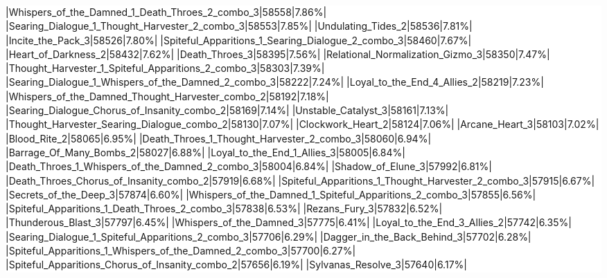 |Whispers_of_the_Damned_1_Death_Throes_2_combo_3|58558|7.86%|
|Searing_Dialogue_1_Thought_Harvester_2_combo_3|58553|7.85%|
|Undulating_Tides_2|58536|7.81%|
|Incite_the_Pack_3|58526|7.80%|
|Spiteful_Apparitions_1_Searing_Dialogue_2_combo_3|58460|7.67%|
|Heart_of_Darkness_2|58432|7.62%|
|Death_Throes_3|58395|7.56%|
|Relational_Normalization_Gizmo_3|58350|7.47%|
|Thought_Harvester_1_Spiteful_Apparitions_2_combo_3|58303|7.39%|
|Searing_Dialogue_1_Whispers_of_the_Damned_2_combo_3|58222|7.24%|
|Loyal_to_the_End_4_Allies_2|58219|7.23%|
|Whispers_of_the_Damned_Thought_Harvester_combo_2|58192|7.18%|
|Searing_Dialogue_Chorus_of_Insanity_combo_2|58169|7.14%|
|Unstable_Catalyst_3|58161|7.13%|
|Thought_Harvester_Searing_Dialogue_combo_2|58130|7.07%|
|Clockwork_Heart_2|58124|7.06%|
|Arcane_Heart_3|58103|7.02%|
|Blood_Rite_2|58065|6.95%|
|Death_Throes_1_Thought_Harvester_2_combo_3|58060|6.94%|
|Barrage_Of_Many_Bombs_2|58027|6.88%|
|Loyal_to_the_End_1_Allies_3|58005|6.84%|
|Death_Throes_1_Whispers_of_the_Damned_2_combo_3|58004|6.84%|
|Shadow_of_Elune_3|57992|6.81%|
|Death_Throes_Chorus_of_Insanity_combo_2|57919|6.68%|
|Spiteful_Apparitions_1_Thought_Harvester_2_combo_3|57915|6.67%|
|Secrets_of_the_Deep_3|57874|6.60%|
|Whispers_of_the_Damned_1_Spiteful_Apparitions_2_combo_3|57855|6.56%|
|Spiteful_Apparitions_1_Death_Throes_2_combo_3|57838|6.53%|
|Rezans_Fury_3|57832|6.52%|
|Thunderous_Blast_3|57797|6.45%|
|Whispers_of_the_Damned_3|57775|6.41%|
|Loyal_to_the_End_3_Allies_2|57742|6.35%|
|Searing_Dialogue_1_Spiteful_Apparitions_2_combo_3|57706|6.29%|
|Dagger_in_the_Back_Behind_3|57702|6.28%|
|Spiteful_Apparitions_1_Whispers_of_the_Damned_2_combo_3|57700|6.27%|
|Spiteful_Apparitions_Chorus_of_Insanity_combo_2|57656|6.19%|
|Sylvanas_Resolve_3|57640|6.17%|